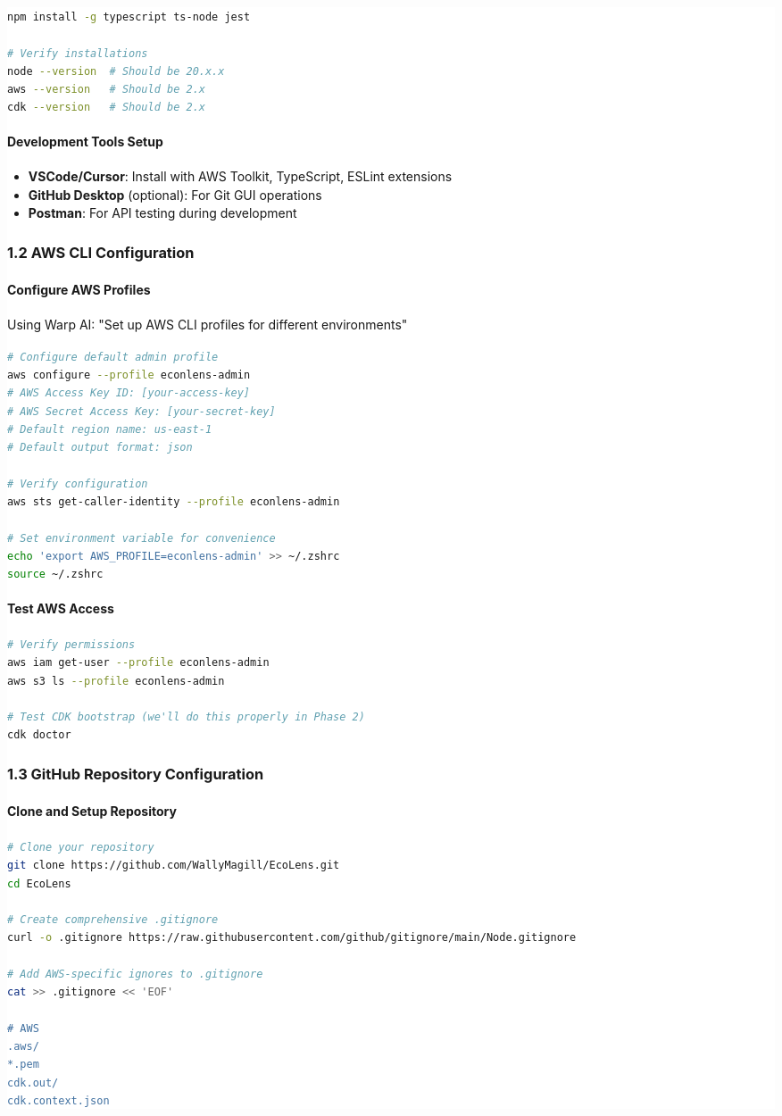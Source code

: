 ```bash
npm install -g typescript ts-node jest

# Verify installations
node --version  # Should be 20.x.x
aws --version   # Should be 2.x
cdk --version   # Should be 2.x
```

#### **Development Tools Setup**
- **VSCode/Cursor**: Install with AWS Toolkit, TypeScript, ESLint extensions
- **GitHub Desktop** (optional): For Git GUI operations
- **Postman**: For API testing during development

### 1.2 AWS CLI Configuration

#### **Configure AWS Profiles**
Using Warp AI: "Set up AWS CLI profiles for different environments"

```bash
# Configure default admin profile
aws configure --profile econlens-admin
# AWS Access Key ID: [your-access-key]
# AWS Secret Access Key: [your-secret-key]  
# Default region name: us-east-1
# Default output format: json

# Verify configuration
aws sts get-caller-identity --profile econlens-admin

# Set environment variable for convenience
echo 'export AWS_PROFILE=econlens-admin' >> ~/.zshrc
source ~/.zshrc
```

#### **Test AWS Access**
```bash
# Verify permissions
aws iam get-user --profile econlens-admin
aws s3 ls --profile econlens-admin

# Test CDK bootstrap (we'll do this properly in Phase 2)
cdk doctor
```

### 1.3 GitHub Repository Configuration

#### **Clone and Setup Repository**
```bash
# Clone your repository
git clone https://github.com/WallyMagill/EcoLens.git
cd EcoLens

# Create comprehensive .gitignore
curl -o .gitignore https://raw.githubusercontent.com/github/gitignore/main/Node.gitignore

# Add AWS-specific ignores to .gitignore
cat >> .gitignore << 'EOF'

# AWS
.aws/
*.pem
cdk.out/
cdk.context.json

```